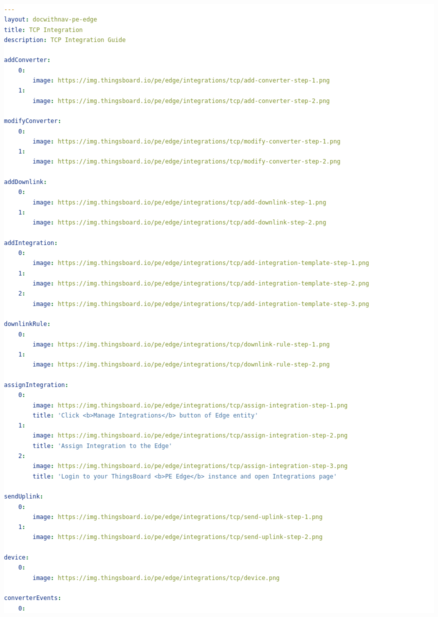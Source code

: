 ```yaml
---
layout: docwithnav-pe-edge
title: TCP Integration
description: TCP Integration Guide

addConverter:
    0:
        image: https://img.thingsboard.io/pe/edge/integrations/tcp/add-converter-step-1.png
    1:
        image: https://img.thingsboard.io/pe/edge/integrations/tcp/add-converter-step-2.png

modifyConverter:
    0:
        image: https://img.thingsboard.io/pe/edge/integrations/tcp/modify-converter-step-1.png
    1:
        image: https://img.thingsboard.io/pe/edge/integrations/tcp/modify-converter-step-2.png

addDownlink:
    0:
        image: https://img.thingsboard.io/pe/edge/integrations/tcp/add-downlink-step-1.png
    1:
        image: https://img.thingsboard.io/pe/edge/integrations/tcp/add-downlink-step-2.png

addIntegration:
    0:
        image: https://img.thingsboard.io/pe/edge/integrations/tcp/add-integration-template-step-1.png
    1:
        image: https://img.thingsboard.io/pe/edge/integrations/tcp/add-integration-template-step-2.png
    2:
        image: https://img.thingsboard.io/pe/edge/integrations/tcp/add-integration-template-step-3.png

downlinkRule:
    0:
        image: https://img.thingsboard.io/pe/edge/integrations/tcp/downlink-rule-step-1.png
    1:
        image: https://img.thingsboard.io/pe/edge/integrations/tcp/downlink-rule-step-2.png

assignIntegration:
    0:
        image: https://img.thingsboard.io/pe/edge/integrations/tcp/assign-integration-step-1.png
        title: 'Click <b>Manage Integrations</b> button of Edge entity'
    1:
        image: https://img.thingsboard.io/pe/edge/integrations/tcp/assign-integration-step-2.png
        title: 'Assign Integration to the Edge'
    2:
        image: https://img.thingsboard.io/pe/edge/integrations/tcp/assign-integration-step-3.png
        title: 'Login to your ThingsBoard <b>PE Edge</b> instance and open Integrations page'

sendUplink:
    0:
        image: https://img.thingsboard.io/pe/edge/integrations/tcp/send-uplink-step-1.png
    1:
        image: https://img.thingsboard.io/pe/edge/integrations/tcp/send-uplink-step-2.png

device:
    0:
        image: https://img.thingsboard.io/pe/edge/integrations/tcp/device.png

converterEvents:
    0:
```